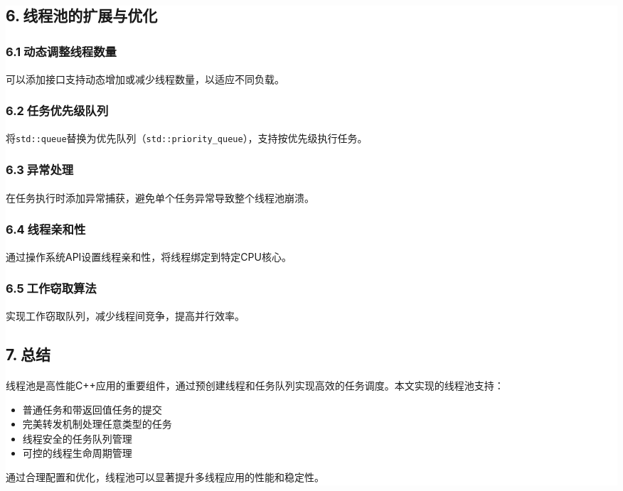 
## 6. 线程池的扩展与优化

### 6.1 动态调整线程数量
可以添加接口支持动态增加或减少线程数量，以适应不同负载。

### 6.2 任务优先级队列
将`std::queue`替换为优先队列（`std::priority_queue`），支持按优先级执行任务。

### 6.3 异常处理
在任务执行时添加异常捕获，避免单个任务异常导致整个线程池崩溃。

### 6.4 线程亲和性
通过操作系统API设置线程亲和性，将线程绑定到特定CPU核心。

### 6.5 工作窃取算法
实现工作窃取队列，减少线程间竞争，提高并行效率。


## 7. 总结
线程池是高性能C++应用的重要组件，通过预创建线程和任务队列实现高效的任务调度。本文实现的线程池支持：
- 普通任务和带返回值任务的提交
- 完美转发机制处理任意类型的任务
- 线程安全的任务队列管理
- 可控的线程生命周期管理

通过合理配置和优化，线程池可以显著提升多线程应用的性能和稳定性。
